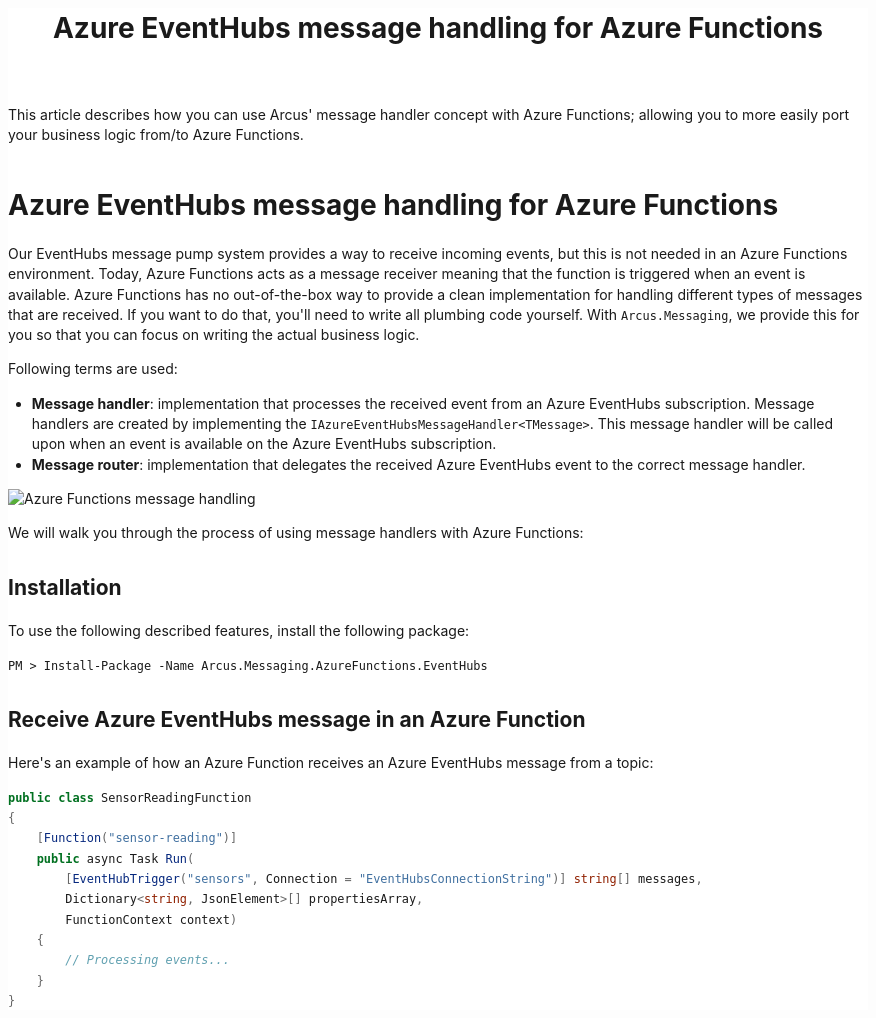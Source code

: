 ﻿---
title: "Azure EventHubs message handling for Azure Functions"
layout: default
---

This article describes how you can use Arcus' message handler concept with Azure Functions; allowing you to more easily port your business logic from/to Azure Functions.

# Azure EventHubs message handling for Azure Functions
Our EventHubs message pump system provides a way to receive incoming events, but this is not needed in an Azure Functions environment.
Today, Azure Functions acts as a message receiver meaning that the function is triggered when an event is available.  Azure Functions has no out-of-the-box way to provide a clean implementation for handling different types of messages that are received.  If you want to do that, you'll need to write all plumbing code yourself.  With `Arcus.Messaging`, we provide this for you so that you can focus on writing the actual business logic.

Following terms are used:
- **Message handler**: implementation that processes the received event from an Azure EventHubs subscription. Message handlers are created by implementing the `IAzureEventHubsMessageHandler<TMessage>`. This message handler will be called upon when an event is available on the Azure EventHubs subscription.
- **Message router**: implementation that delegates the received Azure EventHubs event to the correct message handler.

![Azure Functions message handling](/media/az-func-eventhubs-message-handling.png)

We will walk you through the process of using message handlers with Azure Functions:

## Installation
To use the following described features, install the following package:
```shell
PM > Install-Package -Name Arcus.Messaging.AzureFunctions.EventHubs
```

## Receive Azure EventHubs message in an Azure Function
Here's an example of how an Azure Function receives an Azure EventHubs message from a topic:

```csharp
public class SensorReadingFunction
{
    [Function("sensor-reading")]
    public async Task Run(
        [EventHubTrigger("sensors", Connection = "EventHubsConnectionString")] string[] messages,
        Dictionary<string, JsonElement>[] propertiesArray,
        FunctionContext context)
    {
        // Processing events...
    }
}
```
